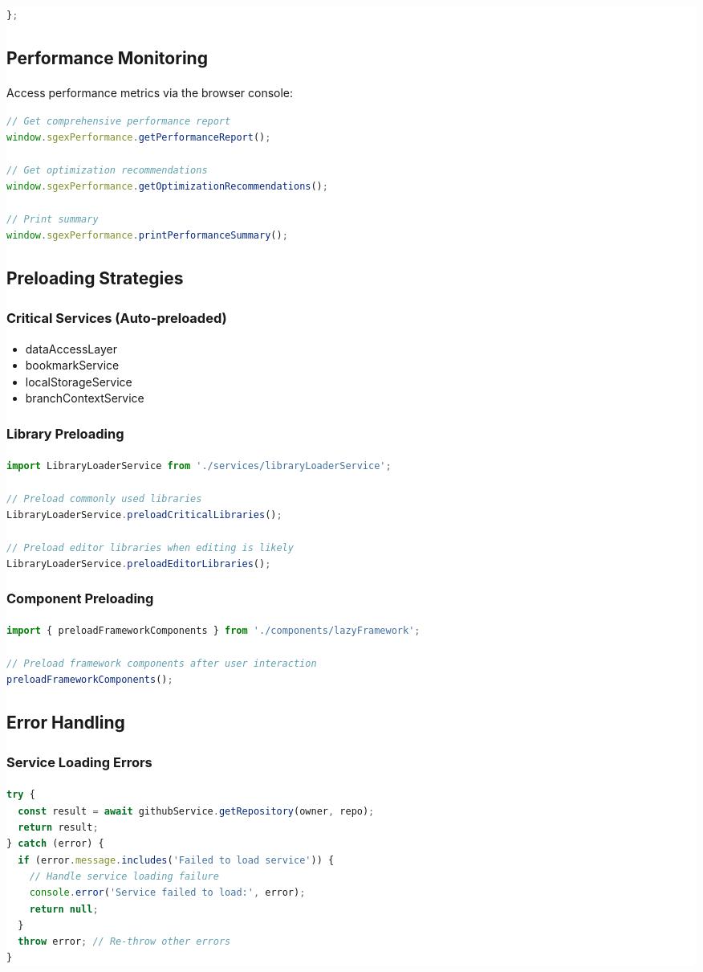```javascript
};
```

## Performance Monitoring

Access performance metrics via the browser console:

```javascript
// Get comprehensive performance report
window.sgexPerformance.getPerformanceReport();

// Get optimization recommendations
window.sgexPerformance.getOptimizationRecommendations();

// Print summary
window.sgexPerformance.printPerformanceSummary();
```

## Preloading Strategies

### Critical Services (Auto-preloaded)
- dataAccessLayer
- bookmarkService
- localStorageService
- branchContextService

### Library Preloading
```javascript
import LibraryLoaderService from './services/libraryLoaderService';

// Preload commonly used libraries
LibraryLoaderService.preloadCriticalLibraries();

// Preload editor libraries when editing is likely
LibraryLoaderService.preloadEditorLibraries();
```

### Component Preloading
```javascript
import { preloadFrameworkComponents } from './components/lazyFramework';

// Preload framework components after user interaction
preloadFrameworkComponents();
```

## Error Handling

### Service Loading Errors
```javascript
try {
  const result = await githubService.getRepository(owner, repo);
  return result;
} catch (error) {
  if (error.message.includes('Failed to load service')) {
    // Handle service loading failure
    console.error('Service failed to load:', error);
    return null;
  }
  throw error; // Re-throw other errors
}
```
